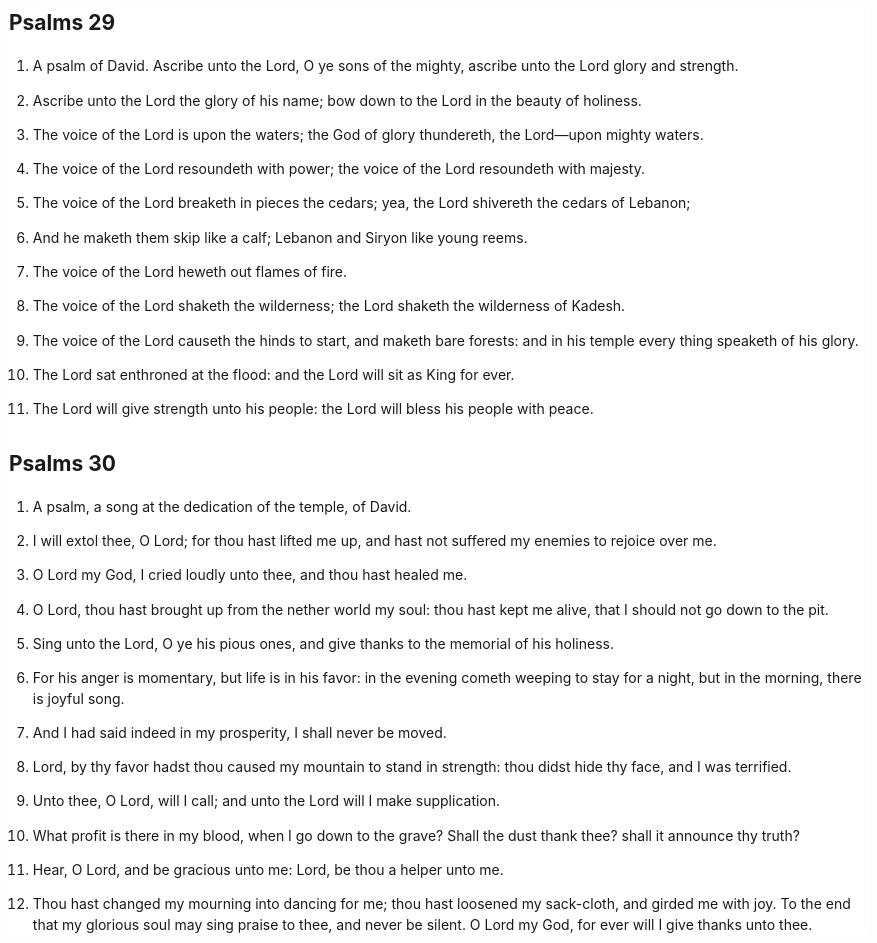 ## Psalms 29

1. A psalm of David. Ascribe unto the Lord, O ye sons of the mighty, ascribe unto the Lord glory and strength.

2. Ascribe unto the Lord the glory of his name; bow down to the Lord in the beauty of holiness.

3. The voice of the Lord is upon the waters; the God of glory thundereth, the Lord—upon mighty waters.

4. The voice of the Lord resoundeth with power; the voice of the Lord resoundeth with majesty.

5. The voice of the Lord breaketh in pieces the cedars; yea, the Lord shivereth the cedars of Lebanon;

6. And he maketh them skip like a calf; Lebanon and Siryon like young reems.

7. The voice of the Lord heweth out flames of fire.

8. The voice of the Lord shaketh the wilderness; the Lord shaketh the wilderness of Kadesh.

9. The voice of the Lord causeth the hinds to start, and maketh bare forests: and in his temple every thing speaketh of his glory.

10. The Lord sat enthroned at the flood: and the Lord will sit as King for ever.

11. The Lord will give strength unto his people: the Lord will bless his people with peace.

## Psalms 30

1. A psalm, a song at the dedication of the temple, of David.

2. I will extol thee, O Lord; for thou hast lifted me up, and hast not suffered my enemies to rejoice over me.

3. O Lord my God, I cried loudly unto thee, and thou hast healed me.

4. O Lord, thou hast brought up from the nether world my soul: thou hast kept me alive, that I should not go down to the pit.

5. Sing unto the Lord, O ye his pious ones, and give thanks to the memorial of his holiness.

6. For his anger is momentary, but life is in his favor: in the evening cometh weeping to stay for a night, but in the morning, there is joyful song.

7. And I had said indeed in my prosperity, I shall never be moved.

8. Lord, by thy favor hadst thou caused my mountain to stand in strength: thou didst hide thy face, and I was terrified.

9. Unto thee, O Lord, will I call; and unto the Lord will I make supplication.

10. What profit is there in my blood, when I go down to the grave? Shall the dust thank thee? shall it announce thy truth?

11. Hear, O Lord, and be gracious unto me: Lord, be thou a helper unto me.

12. Thou hast changed my mourning into dancing for me; thou hast loosened my sack-cloth, and girded me with joy. To the end that my glorious soul may sing praise to thee, and never be silent. O Lord my God, for ever will I give thanks unto thee.
